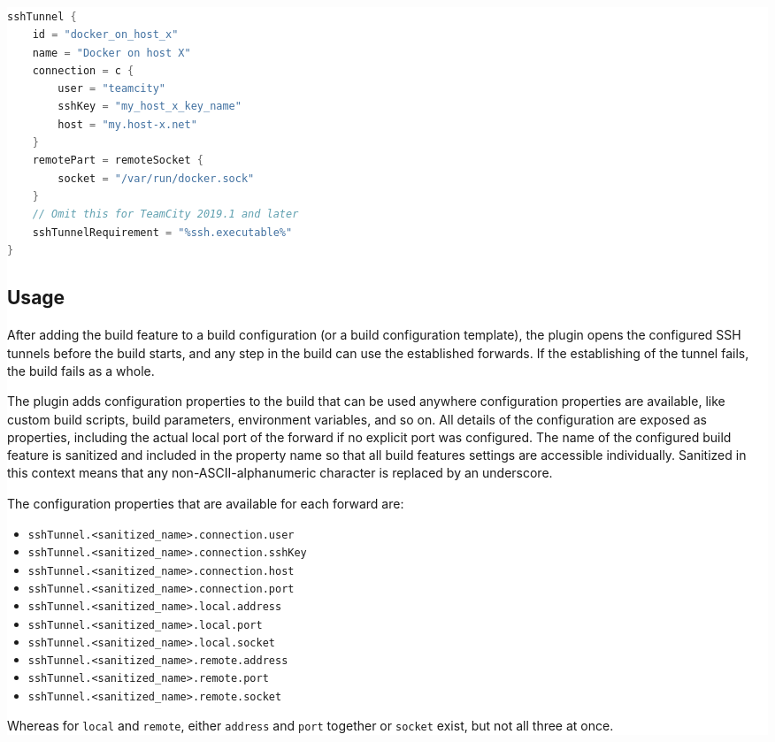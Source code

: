 ```kotlin
sshTunnel {
    id = "docker_on_host_x"
    name = "Docker on host X"
    connection = c {
        user = "teamcity"
        sshKey = "my_host_x_key_name"
        host = "my.host-x.net"
    }
    remotePart = remoteSocket {
        socket = "/var/run/docker.sock"
    }
    // Omit this for TeamCity 2019.1 and later
    sshTunnelRequirement = "%ssh.executable%"
}
```



Usage
-----

After adding the build feature to a build configuration (or a build configuration template), the plugin opens the
configured SSH tunnels before the build starts, and any step in the build can use the established forwards. If the
establishing of the tunnel fails, the build fails as a whole.

The plugin adds configuration properties to the build that can be used anywhere configuration properties are available,
like custom build scripts, build parameters, environment variables, and so on. All details of the configuration are
exposed as properties, including the actual local port of the forward if no explicit port was configured. The name of
the configured build feature is sanitized and included in the property name so that all build features settings are
accessible individually. Sanitized in this context means that any non-ASCII-alphanumeric character is replaced by an
underscore.

The configuration properties that are available for each forward are:

* `sshTunnel.<sanitized_name>.connection.user`
* `sshTunnel.<sanitized_name>.connection.sshKey`
* `sshTunnel.<sanitized_name>.connection.host`
* `sshTunnel.<sanitized_name>.connection.port`
* `sshTunnel.<sanitized_name>.local.address`
* `sshTunnel.<sanitized_name>.local.port`
* `sshTunnel.<sanitized_name>.local.socket`
* `sshTunnel.<sanitized_name>.remote.address`
* `sshTunnel.<sanitized_name>.remote.port`
* `sshTunnel.<sanitized_name>.remote.socket`

Whereas for `local` and `remote`, either `address` and `port` together or `socket` exist, but not all three at once.
